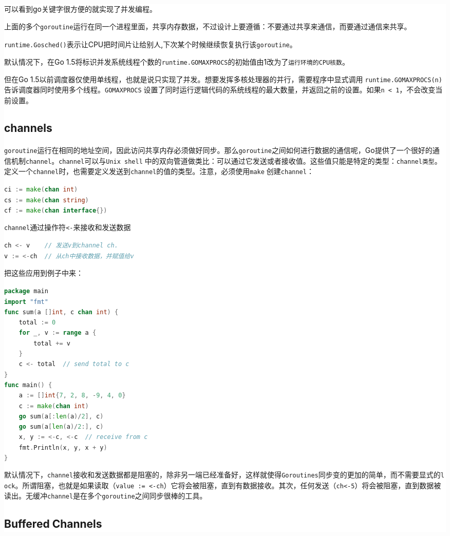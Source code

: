 可以看到go关键字很方便的就实现了并发编程。

上面的多个`goroutine`运行在同一个进程里面，共享内存数据，不过设计上要遵循：不要通过共享来通信，而要通过通信来共享。

`runtime.Gosched()`表示让CPU把时间片让给别人,下次某个时候继续恢复执行该`goroutine`。

默认情况下，在Go 1.5将标识并发系统线程个数的`runtime.GOMAXPROCS`的初始值由1改为了`运行环境的CPU核数`。

但在Go 1.5以前调度器仅使用单线程，也就是说只实现了并发。想要发挥多核处理器的并行，需要程序中显式调用 `runtime.GOMAXPROCS(n)` 告诉调度器同时使用多个线程。`GOMAXPROCS` 设置了同时运行逻辑代码的系统线程的最大数量，并返回之前的设置。如果`n < 1`，不会改变当前设置。

## channels

`goroutine`运行在相同的地址空间，因此访问共享内存必须做好同步。那么`goroutine`之间如何进行数据的通信呢，Go提供了一个很好的通信机制`channel`。`channel`可以与`Unix shell` 中的双向管道做类比：可以通过它发送或者接收值。这些值只能是特定的类型：`channel类型`。定义一个`channel`时，也需要定义发送到`channel`的值的类型。注意，必须使用`make` 创建`channel`：

```go
ci := make(chan int)
cs := make(chan string)
cf := make(chan interface{})
```

`channel`通过操作符`<-`来接收和发送数据

```go
ch <- v    // 发送v到channel ch.
v := <-ch  // 从ch中接收数据，并赋值给v
```

把这些应用到例子中来：

```go
package main
import "fmt"
func sum(a []int, c chan int) {
    total := 0
    for _, v := range a {
        total += v
    }
    c <- total  // send total to c
}
func main() {
    a := []int{7, 2, 8, -9, 4, 0}
    c := make(chan int)
    go sum(a[:len(a)/2], c)
    go sum(a[len(a)/2:], c)
    x, y := <-c, <-c  // receive from c
    fmt.Println(x, y, x + y)
}
```

默认情况下，`channel`接收和发送数据都是阻塞的，除非另一端已经准备好，这样就使得`Goroutines`同步变的更加的简单，而不需要显式的`lock`。所谓阻塞，也就是如果读取（`value := <-ch`）它将会被阻塞，直到有数据接收。其次，任何发送（`ch<-5`）将会被阻塞，直到数据被读出。无缓冲`channel`是在多个`goroutine`之间同步很棒的工具。

## Buffered Channels
